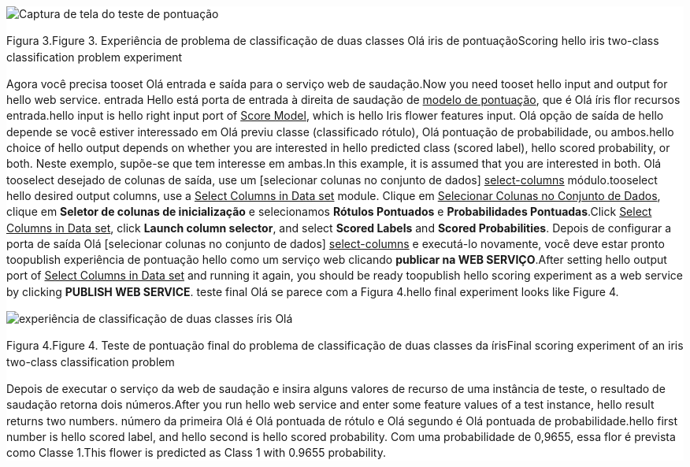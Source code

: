 ![Captura de tela do teste de pontuação](./media/machine-learning-interpret-model-results/3.png)

<span data-ttu-id="f87d9-157">Figura 3.</span><span class="sxs-lookup"><span data-stu-id="f87d9-157">Figure 3.</span></span> <span data-ttu-id="f87d9-158">Experiência de problema de classificação de duas classes Olá iris de pontuação</span><span class="sxs-lookup"><span data-stu-id="f87d9-158">Scoring hello iris two-class classification problem experiment</span></span>

<span data-ttu-id="f87d9-159">Agora você precisa tooset Olá entrada e saída para o serviço web de saudação.</span><span class="sxs-lookup"><span data-stu-id="f87d9-159">Now you need tooset hello input and output for hello web service.</span></span> <span data-ttu-id="f87d9-160">entrada Hello está porta de entrada à direita de saudação de [modelo de pontuação][score-model], que é Olá íris flor recursos entrada.</span><span class="sxs-lookup"><span data-stu-id="f87d9-160">hello input is hello right input port of [Score Model][score-model], which is hello Iris flower features input.</span></span> <span data-ttu-id="f87d9-161">Olá opção de saída de hello depende se você estiver interessado em Olá previu classe (classificado rótulo), Olá pontuação de probabilidade, ou ambos.</span><span class="sxs-lookup"><span data-stu-id="f87d9-161">hello choice of hello output depends on whether you are interested in hello predicted class (scored label), hello scored probability, or both.</span></span> <span data-ttu-id="f87d9-162">Neste exemplo, supõe-se que tem interesse em ambas.</span><span class="sxs-lookup"><span data-stu-id="f87d9-162">In this example, it is assumed that you are interested in both.</span></span> <span data-ttu-id="f87d9-163">Olá tooselect desejado de colunas de saída, use um [selecionar colunas no conjunto de dados] [ select-columns] módulo.</span><span class="sxs-lookup"><span data-stu-id="f87d9-163">tooselect hello desired output columns, use a [Select Columns in Data set][select-columns] module.</span></span> <span data-ttu-id="f87d9-164">Clique em [Selecionar Colunas no Conjunto de Dados][select-columns], clique em **Seletor de colunas de inicialização** e selecionamos **Rótulos Pontuados** e **Probabilidades Pontuadas**.</span><span class="sxs-lookup"><span data-stu-id="f87d9-164">Click [Select Columns in Data set][select-columns], click **Launch column selector**, and select **Scored Labels** and **Scored Probabilities**.</span></span> <span data-ttu-id="f87d9-165">Depois de configurar a porta de saída Olá [selecionar colunas no conjunto de dados] [ select-columns] e executá-lo novamente, você deve estar pronto toopublish experiência de pontuação hello como um serviço web clicando **publicar na WEB SERVIÇO**.</span><span class="sxs-lookup"><span data-stu-id="f87d9-165">After setting hello output port of [Select Columns in Data set][select-columns] and running it again, you should be ready toopublish hello scoring experiment as a web service by clicking **PUBLISH WEB SERVICE**.</span></span> <span data-ttu-id="f87d9-166">teste final Olá se parece com a Figura 4.</span><span class="sxs-lookup"><span data-stu-id="f87d9-166">hello final experiment looks like Figure 4.</span></span>

![experiência de classificação de duas classes íris Olá](./media/machine-learning-interpret-model-results/4.png)

<span data-ttu-id="f87d9-168">Figura 4.</span><span class="sxs-lookup"><span data-stu-id="f87d9-168">Figure 4.</span></span> <span data-ttu-id="f87d9-169">Teste de pontuação final do problema de classificação de duas classes da íris</span><span class="sxs-lookup"><span data-stu-id="f87d9-169">Final scoring experiment of an iris two-class classification problem</span></span>

<span data-ttu-id="f87d9-170">Depois de executar o serviço da web de saudação e insira alguns valores de recurso de uma instância de teste, o resultado de saudação retorna dois números.</span><span class="sxs-lookup"><span data-stu-id="f87d9-170">After you run hello web service and enter some feature values of a test instance, hello result returns two numbers.</span></span> <span data-ttu-id="f87d9-171">número da primeira Olá é Olá pontuada de rótulo e Olá segundo é Olá pontuada de probabilidade.</span><span class="sxs-lookup"><span data-stu-id="f87d9-171">hello first number is hello scored label, and hello second is hello scored probability.</span></span> <span data-ttu-id="f87d9-172">Com uma probabilidade de 0,9655, essa flor é prevista como Classe 1.</span><span class="sxs-lookup"><span data-stu-id="f87d9-172">This flower is predicted as Class 1 with 0.9655 probability.</span></span>


[assign-to-clusters]: https://msdn.microsoft.com/library/azure/eed3ee76-e8aa-46e6-907c-9ca767f5c114/
[execute-r-script]: https://msdn.microsoft.com/library/azure/30806023-392b-42e0-94d6-6b775a6e0fd5/
[select-columns]: https://msdn.microsoft.com/library/azure/1ec722fa-b623-4e26-a44e-a50c6d726223/
[score-matchbox-recommender]: https://msdn.microsoft.com/library/azure/55544522-9a10-44bd-884f-9a91a9cec2cd/
[score-model]: https://msdn.microsoft.com/library/azure/401b4f92-e724-4d5a-be81-d5b0ff9bdb33/
[train-clustering-model]: https://msdn.microsoft.com/library/azure/bb43c744-f7fa-41d0-ae67-74ae75da3ffd/
[train-matchbox-recommender]: https://msdn.microsoft.com/library/azure/fa4aa69d-2f1c-4ba4-ad5f-90ea3a515b4c/